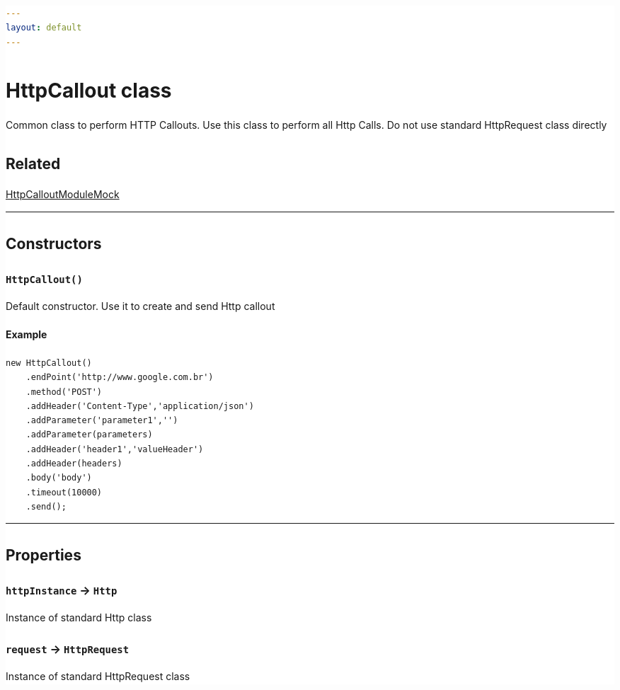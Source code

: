 ```yaml
---
layout: default
---
```


# HttpCallout class

Common class to perform HTTP Callouts. Use this class to perform all Http Calls. Do not use standard HttpRequest class directly

## Related

[HttpCalloutModuleMock](/Miscellaneous/HttpCalloutModuleMock.md)

---

## Constructors

### `HttpCallout()`

Default constructor. Use it to create and send Http callout

#### Example

```
new HttpCallout()
    .endPoint('http://www.google.com.br')
    .method('POST')
    .addHeader('Content-Type','application/json')
    .addParameter('parameter1','')
    .addParameter(parameters)
    .addHeader('header1','valueHeader')
    .addHeader(headers)
    .body('body')
    .timeout(10000)
    .send();
```

---

## Properties

### `httpInstance` → `Http`

Instance of standard Http class

### `request` → `HttpRequest`

Instance of standard HttpRequest class
